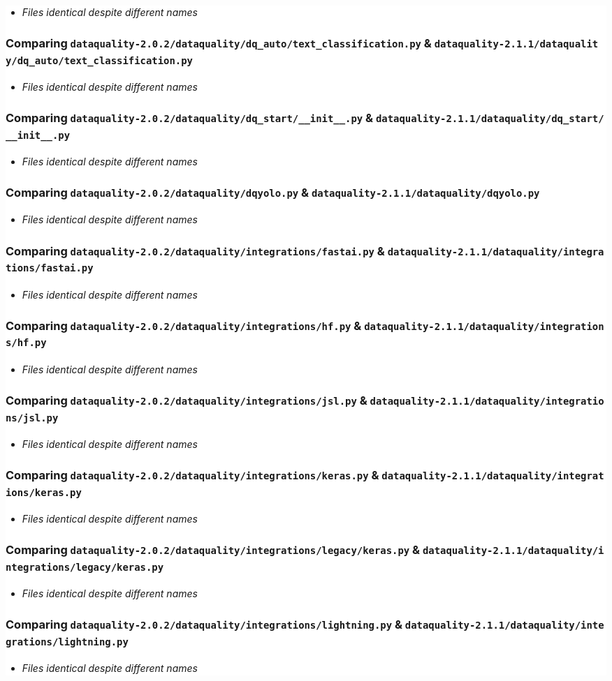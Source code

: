  * *Files identical despite different names*

### Comparing `dataquality-2.0.2/dataquality/dq_auto/text_classification.py` & `dataquality-2.1.1/dataquality/dq_auto/text_classification.py`

 * *Files identical despite different names*

### Comparing `dataquality-2.0.2/dataquality/dq_start/__init__.py` & `dataquality-2.1.1/dataquality/dq_start/__init__.py`

 * *Files identical despite different names*

### Comparing `dataquality-2.0.2/dataquality/dqyolo.py` & `dataquality-2.1.1/dataquality/dqyolo.py`

 * *Files identical despite different names*

### Comparing `dataquality-2.0.2/dataquality/integrations/fastai.py` & `dataquality-2.1.1/dataquality/integrations/fastai.py`

 * *Files identical despite different names*

### Comparing `dataquality-2.0.2/dataquality/integrations/hf.py` & `dataquality-2.1.1/dataquality/integrations/hf.py`

 * *Files identical despite different names*

### Comparing `dataquality-2.0.2/dataquality/integrations/jsl.py` & `dataquality-2.1.1/dataquality/integrations/jsl.py`

 * *Files identical despite different names*

### Comparing `dataquality-2.0.2/dataquality/integrations/keras.py` & `dataquality-2.1.1/dataquality/integrations/keras.py`

 * *Files identical despite different names*

### Comparing `dataquality-2.0.2/dataquality/integrations/legacy/keras.py` & `dataquality-2.1.1/dataquality/integrations/legacy/keras.py`

 * *Files identical despite different names*

### Comparing `dataquality-2.0.2/dataquality/integrations/lightning.py` & `dataquality-2.1.1/dataquality/integrations/lightning.py`

 * *Files identical despite different names*
